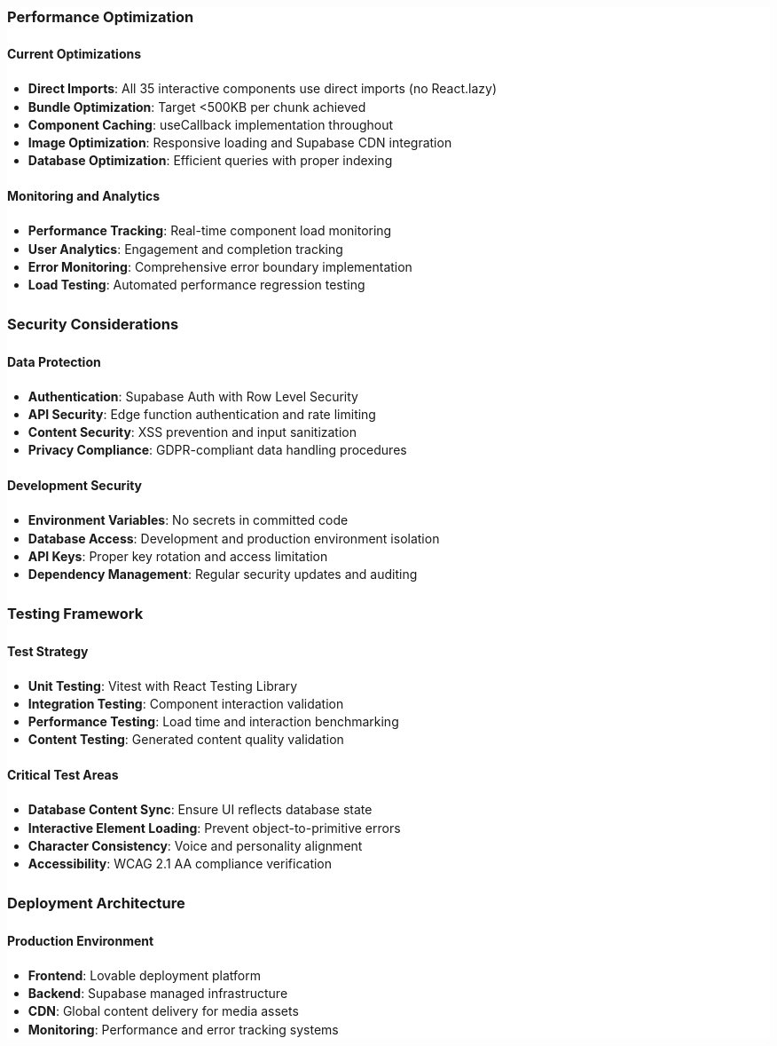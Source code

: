 ### Performance Optimization

#### Current Optimizations
- **Direct Imports**: All 35 interactive components use direct imports (no React.lazy)
- **Bundle Optimization**: Target <500KB per chunk achieved
- **Component Caching**: useCallback implementation throughout
- **Image Optimization**: Responsive loading and Supabase CDN integration
- **Database Optimization**: Efficient queries with proper indexing

#### Monitoring and Analytics
- **Performance Tracking**: Real-time component load monitoring
- **User Analytics**: Engagement and completion tracking
- **Error Monitoring**: Comprehensive error boundary implementation
- **Load Testing**: Automated performance regression testing

### Security Considerations

#### Data Protection
- **Authentication**: Supabase Auth with Row Level Security
- **API Security**: Edge function authentication and rate limiting
- **Content Security**: XSS prevention and input sanitization
- **Privacy Compliance**: GDPR-compliant data handling procedures

#### Development Security
- **Environment Variables**: No secrets in committed code
- **Database Access**: Development and production environment isolation
- **API Keys**: Proper key rotation and access limitation
- **Dependency Management**: Regular security updates and auditing

### Testing Framework

#### Test Strategy
- **Unit Testing**: Vitest with React Testing Library
- **Integration Testing**: Component interaction validation
- **Performance Testing**: Load time and interaction benchmarking
- **Content Testing**: Generated content quality validation

#### Critical Test Areas
- **Database Content Sync**: Ensure UI reflects database state
- **Interactive Element Loading**: Prevent object-to-primitive errors
- **Character Consistency**: Voice and personality alignment
- **Accessibility**: WCAG 2.1 AA compliance verification

### Deployment Architecture

#### Production Environment
- **Frontend**: Lovable deployment platform
- **Backend**: Supabase managed infrastructure
- **CDN**: Global content delivery for media assets
- **Monitoring**: Performance and error tracking systems
